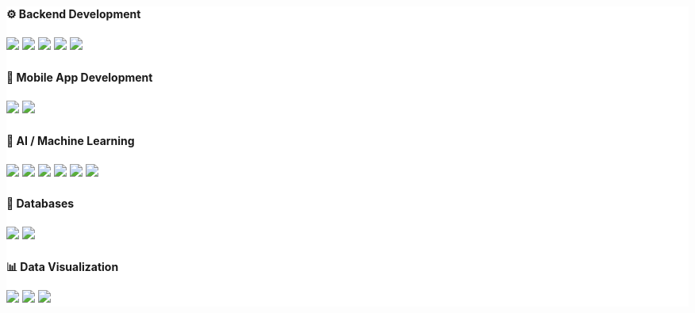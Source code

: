 
#### ⚙️ Backend Development
<p>
  <img src="https://cdn.jsdelivr.net/gh/devicons/devicon/icons/nodejs/nodejs-original.svg" width="40"/>
  <img src="https://cdn.jsdelivr.net/gh/devicons/devicon/icons/spring/spring-original.svg" width="40"/>
  <img src="https://cdn.jsdelivr.net/gh/devicons/devicon/icons/express/express-original.svg" width="40"/>
  <img src="https://www.vectorlogo.zone/logos/graphql/graphql-icon.svg" width="40"/>
  <img src="https://nestjs.com/img/logo-small.svg" width="40"/>
</p>


#### 📱 Mobile App Development
<p>
  <img src="https://cdn.jsdelivr.net/gh/devicons/devicon/icons/flutter/flutter-original.svg" width="40"/>
  <img src="https://reactnative.dev/img/header_logo.svg" width="40"/>
</p>


#### 🤖 AI / Machine Learning
<p>
  <img src="https://cdn.jsdelivr.net/gh/devicons/devicon/icons/tensorflow/tensorflow-original.svg" width="40"/>
  <img src="https://cdn.jsdelivr.net/gh/devicons/devicon/icons/pytorch/pytorch-original.svg" width="40"/>
  <img src="https://cdn.jsdelivr.net/gh/devicons/devicon/icons/pandas/pandas-original.svg" width="40"/>
  <img src="https://seaborn.pydata.org/_static/logo-wide-lightbg.svg" width="80"/>
  <img src="https://cdn.jsdelivr.net/gh/devicons/devicon/icons/opencv/opencv-original.svg" width="40"/>
  <img src="https://scikit-learn.org/stable/_static/scikit-learn-logo-small.png" width="80"/>
</p>


#### 🧮 Databases
<p>
  <img src="https://cdn.jsdelivr.net/gh/devicons/devicon/icons/mongodb/mongodb-original.svg" width="40"/>
  <img src="https://cdn.jsdelivr.net/gh/devicons/devicon/icons/mysql/mysql-original.svg" width="40"/>
</p>


#### 📊 Data Visualization
<p>
  <img src="https://www.vectorlogo.zone/logos/d3js/d3js-icon.svg" width="40"/>
  <img src="https://www.chartjs.org/media/logo-title.svg" width="60"/>
  <img src="https://canvasjs.com/images/logo-new.svg" width="80"/>
</p>
